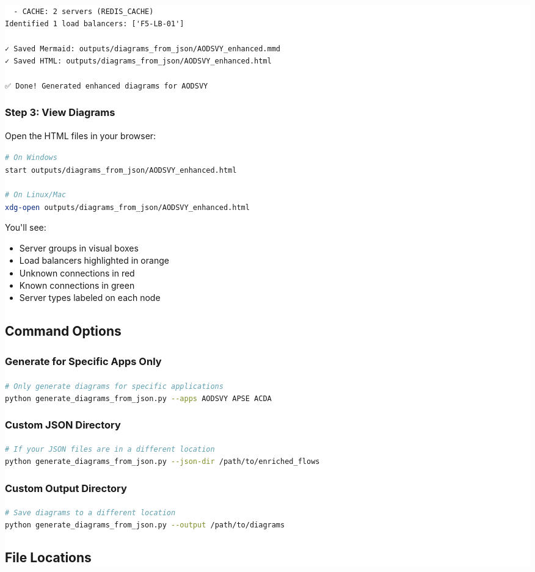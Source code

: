 ```
  - CACHE: 2 servers (REDIS_CACHE)
Identified 1 load balancers: ['F5-LB-01']

✓ Saved Mermaid: outputs/diagrams_from_json/AODSVY_enhanced.mmd
✓ Saved HTML: outputs/diagrams_from_json/AODSVY_enhanced.html

✅ Done! Generated enhanced diagrams for AODSVY
```

### Step 3: View Diagrams

Open the HTML files in your browser:

```bash
# On Windows
start outputs/diagrams_from_json/AODSVY_enhanced.html

# On Linux/Mac
xdg-open outputs/diagrams_from_json/AODSVY_enhanced.html
```

You'll see:
- Server groups in visual boxes
- Load balancers highlighted in orange
- Unknown connections in red
- Known connections in green
- Server types labeled on each node

## Command Options

### Generate for Specific Apps Only

```bash
# Only generate diagrams for specific applications
python generate_diagrams_from_json.py --apps AODSVY APSE ACDA
```

### Custom JSON Directory

```bash
# If your JSON files are in a different location
python generate_diagrams_from_json.py --json-dir /path/to/enriched_flows
```

### Custom Output Directory

```bash
# Save diagrams to a different location
python generate_diagrams_from_json.py --output /path/to/diagrams
```

## File Locations
